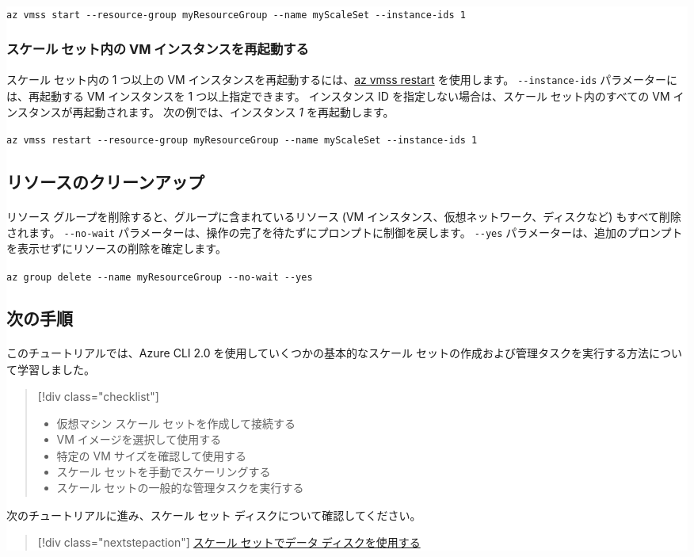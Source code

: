 ```azurecli-interactive
az vmss start --resource-group myResourceGroup --name myScaleSet --instance-ids 1
```

### <a name="restart-vm-instances-in-a-scale-set"></a>スケール セット内の VM インスタンスを再起動する
スケール セット内の 1 つ以上の VM インスタンスを再起動するには、[az vmss restart](/cli/azure/vmss#az_vm_restart) を使用します。 `--instance-ids` パラメーターには、再起動する VM インスタンスを 1 つ以上指定できます。 インスタンス ID を指定しない場合は、スケール セット内のすべての VM インスタンスが再起動されます。 次の例では、インスタンス *1* を再起動します。

```azurecli-interactive
az vmss restart --resource-group myResourceGroup --name myScaleSet --instance-ids 1
```


## <a name="clean-up-resources"></a>リソースのクリーンアップ
リソース グループを削除すると、グループに含まれているリソース (VM インスタンス、仮想ネットワーク、ディスクなど) もすべて削除されます。 `--no-wait` パラメーターは、操作の完了を待たずにプロンプトに制御を戻します。 `--yes` パラメーターは、追加のプロンプトを表示せずにリソースの削除を確定します。

```azurecli-interactive
az group delete --name myResourceGroup --no-wait --yes
```


## <a name="next-steps"></a>次の手順
このチュートリアルでは、Azure CLI 2.0 を使用していくつかの基本的なスケール セットの作成および管理タスクを実行する方法について学習しました。

> [!div class="checklist"]
> * 仮想マシン スケール セットを作成して接続する
> * VM イメージを選択して使用する
> * 特定の VM サイズを確認して使用する
> * スケール セットを手動でスケーリングする
> * スケール セットの一般的な管理タスクを実行する

次のチュートリアルに進み、スケール セット ディスクについて確認してください。

> [!div class="nextstepaction"]
> [スケール セットでデータ ディスクを使用する](tutorial-use-disks-cli.md)

